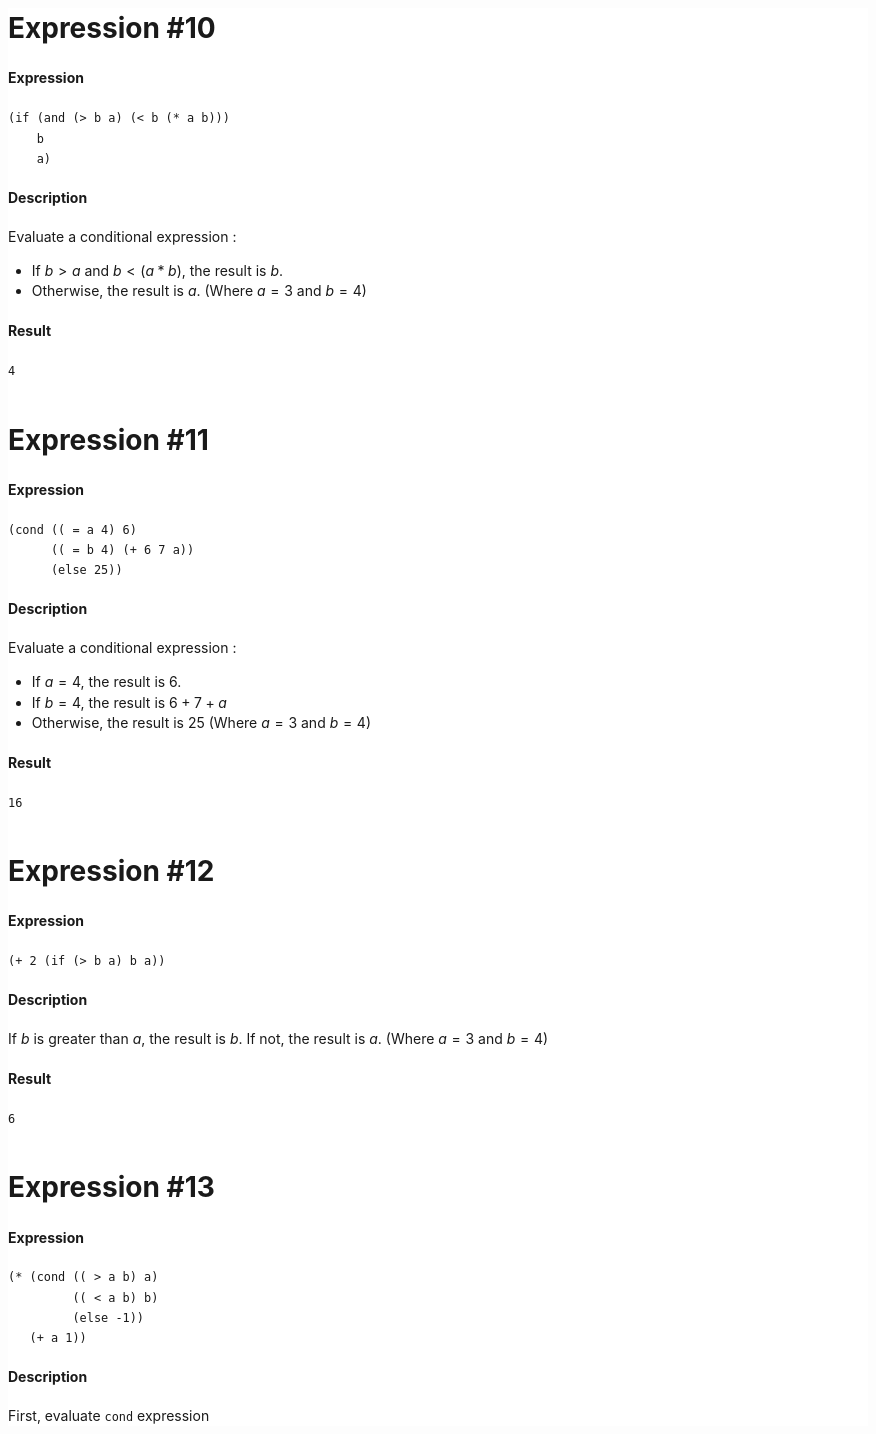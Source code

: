 # Expression #10
#### Expression
```
(if (and (> b a) (< b (* a b)))
    b
    a)
```
#### Description
Evaluate a conditional expression :
* If $b > a$ and $b < (a * b)$, the result is $b$.
* Otherwise, the result is $a$.
(Where $a = 3$ and $b = 4$)
#### Result
```
4
```
# Expression #11
#### Expression
```
(cond (( = a 4) 6)
      (( = b 4) (+ 6 7 a))
      (else 25)) 
```
#### Description
Evaluate a conditional expression :
* If $a = 4$, the result is $6$.
* If $b = 4$, the result is $6 + 7 + a$
* Otherwise, the result is $25$
(Where $a = 3$ and $b = 4$)
#### Result
```
16
```
# Expression #12
#### Expression
```
(+ 2 (if (> b a) b a))
```
#### Description
If $b$ is greater than $a$, the result is $b$.
If not, the result is $a$.
(Where $a = 3$ and $b = 4$)
#### Result
```
6
```
# Expression #13
#### Expression
```
(* (cond (( > a b) a)
         (( < a b) b)
         (else -1))
   (+ a 1))
```
#### Description
First, evaluate ```cond``` expression